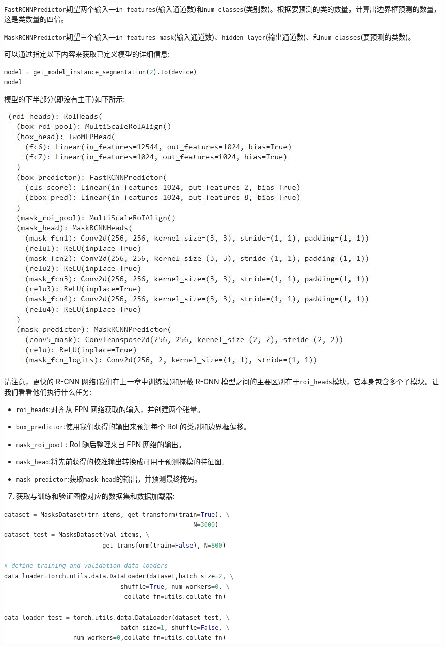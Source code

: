 `FastRCNNPredictor`期望两个输入—`in_features`(输入通道数)和`num_classes`(类别数)。根据要预测的类的数量，计算出边界框预测的数量，这是类数量的四倍。

`MaskRCNNPredictor`期望三个输入—`in_features_mask`(输入通道数)、`hidden_layer`(输出通道数)、和`num_classes`(要预测的类数)。

可以通过指定以下内容来获取已定义模型的详细信息:

```py
model = get_model_instance_segmentation(2).to(device)
model
```

模型的下半部分(即没有主干)如下所示:

![](img/ab8dd49c-a49b-42f9-9e88-fc28817128c7.png)

请注意，更快的 R-CNN 网络(我们在上一章中训练过)和屏蔽 R-CNN 模型之间的主要区别在于`roi_heads`模块，它本身包含多个子模块。让我们看看他们执行什么任务:

*   `roi_heads`:对齐从 FPN 网络获取的输入，并创建两个张量。
*   `box_predictor`:使用我们获得的输出来预测每个 RoI 的类别和边界框偏移。
*   `mask_roi_pool` : RoI 随后整理来自 FPN 网络的输出。

*   `mask_head`:将先前获得的校准输出转换成可用于预测掩模的特征图。
*   `mask_predictor`:获取`mask_head`的输出，并预测最终掩码。

7.  获取与训练和验证图像对应的数据集和数据加载器:

```py
dataset = MasksDataset(trn_items, get_transform(train=True), \
                                                    N=3000)
dataset_test = MasksDataset(val_items, \
                           get_transform(train=False), N=800)

# define training and validation data loaders
data_loader=torch.utils.data.DataLoader(dataset,batch_size=2, \
                                shuffle=True, num_workers=0, \
                                 collate_fn=utils.collate_fn)

data_loader_test = torch.utils.data.DataLoader(dataset_test, \
                                batch_size=1, shuffle=False, \
                   num_workers=0,collate_fn=utils.collate_fn)
```
